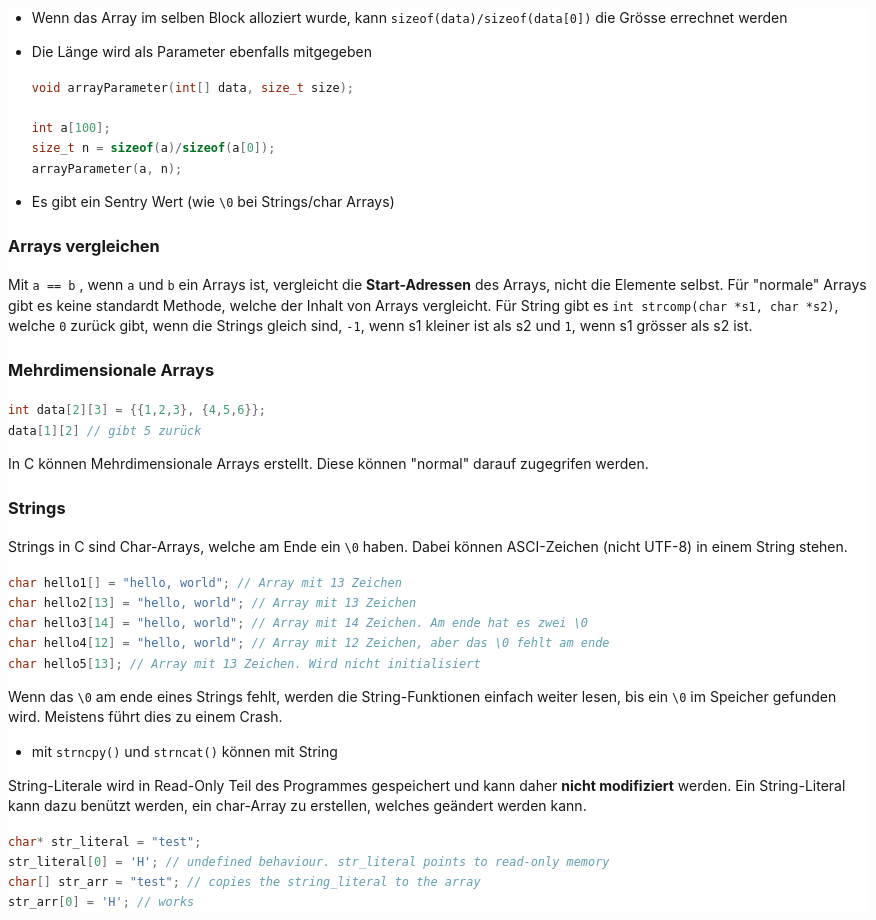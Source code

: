 * Wenn das Array im selben Block alloziert wurde, kann `sizeof(data)/sizeof(data[0])` die Grösse errechnet werden

* Die Länge wird als Parameter ebenfalls mitgegeben 
  ```c
  void arrayParameter(int[] data, size_t size);
  
  int a[100];
  size_t n = sizeof(a)/sizeof(a[0]);
  arrayParameter(a, n);
  ```

* Es gibt ein Sentry Wert (wie `\0` bei Strings/char Arrays)

### Arrays vergleichen

Mit `a == b` , wenn `a` und `b` ein Arrays ist, vergleicht die **Start-Adressen** des Arrays, nicht die Elemente selbst. Für "normale" Arrays gibt es keine standardt Methode, welche der Inhalt von Arrays vergleicht. Für String gibt es `int strcomp(char *s1, char *s2)`, welche `0` zurück gibt, wenn die Strings gleich sind, `-1`, wenn s1 kleiner ist als s2 und `1`, wenn s1 grösser als s2 ist.

### Mehrdimensionale Arrays

```c
int data[2][3] = {{1,2,3}, {4,5,6}};
data[1][2] // gibt 5 zurück
```

In C können Mehrdimensionale Arrays erstellt. Diese können "normal" darauf zugegrifen werden.

### Strings

Strings in C sind Char-Arrays, welche am Ende ein `\0` haben. Dabei können ASCI-Zeichen (nicht UTF-8) in einem String stehen.

```c
char hello1[] = "hello, world"; // Array mit 13 Zeichen
char hello2[13] = "hello, world"; // Array mit 13 Zeichen
char hello3[14] = "hello, world"; // Array mit 14 Zeichen. Am ende hat es zwei \0
char hello4[12] = "hello, world"; // Array mit 12 Zeichen, aber das \0 fehlt am ende
char hello5[13]; // Array mit 13 Zeichen. Wird nicht initialisiert
```

Wenn das `\0` am ende eines Strings fehlt, werden die String-Funktionen einfach weiter lesen, bis ein `\0` im Speicher gefunden wird. Meistens führt dies zu einem Crash.

* mit `strncpy()` und `strncat()` können mit String

String-Literale wird in Read-Only Teil des Programmes gespeichert und kann daher **nicht modifiziert** werden. Ein String-Literal kann dazu benützt werden, ein char-Array zu erstellen, welches geändert werden kann.

```c
char* str_literal = "test";
str_literal[0] = 'H'; // undefined behaviour. str_literal points to read-only memory
char[] str_arr = "test"; // copies the string_literal to the array
str_arr[0] = 'H'; // works
```
